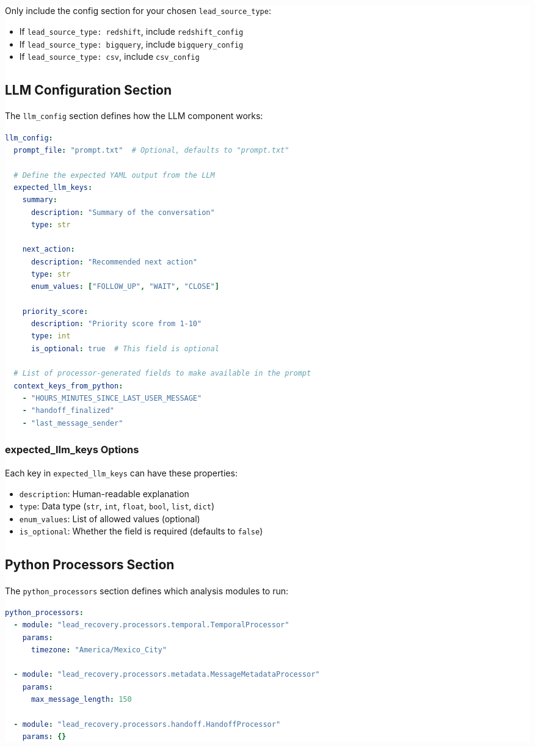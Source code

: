Only include the config section for your chosen `lead_source_type`:
- If `lead_source_type: redshift`, include `redshift_config`
- If `lead_source_type: bigquery`, include `bigquery_config`
- If `lead_source_type: csv`, include `csv_config`

## LLM Configuration Section

The `llm_config` section defines how the LLM component works:

```yaml
llm_config:
  prompt_file: "prompt.txt"  # Optional, defaults to "prompt.txt"
  
  # Define the expected YAML output from the LLM
  expected_llm_keys:
    summary:
      description: "Summary of the conversation"
      type: str
      
    next_action:
      description: "Recommended next action"
      type: str
      enum_values: ["FOLLOW_UP", "WAIT", "CLOSE"]
      
    priority_score:
      description: "Priority score from 1-10"
      type: int
      is_optional: true  # This field is optional
      
  # List of processor-generated fields to make available in the prompt
  context_keys_from_python:
    - "HOURS_MINUTES_SINCE_LAST_USER_MESSAGE"
    - "handoff_finalized"
    - "last_message_sender"
```

### expected_llm_keys Options

Each key in `expected_llm_keys` can have these properties:

- `description`: Human-readable explanation
- `type`: Data type (`str`, `int`, `float`, `bool`, `list`, `dict`)
- `enum_values`: List of allowed values (optional)
- `is_optional`: Whether the field is required (defaults to `false`)

## Python Processors Section

The `python_processors` section defines which analysis modules to run:

```yaml
python_processors:
  - module: "lead_recovery.processors.temporal.TemporalProcessor"
    params:
      timezone: "America/Mexico_City"
      
  - module: "lead_recovery.processors.metadata.MessageMetadataProcessor"
    params:
      max_message_length: 150
      
  - module: "lead_recovery.processors.handoff.HandoffProcessor"
    params: {}
```
